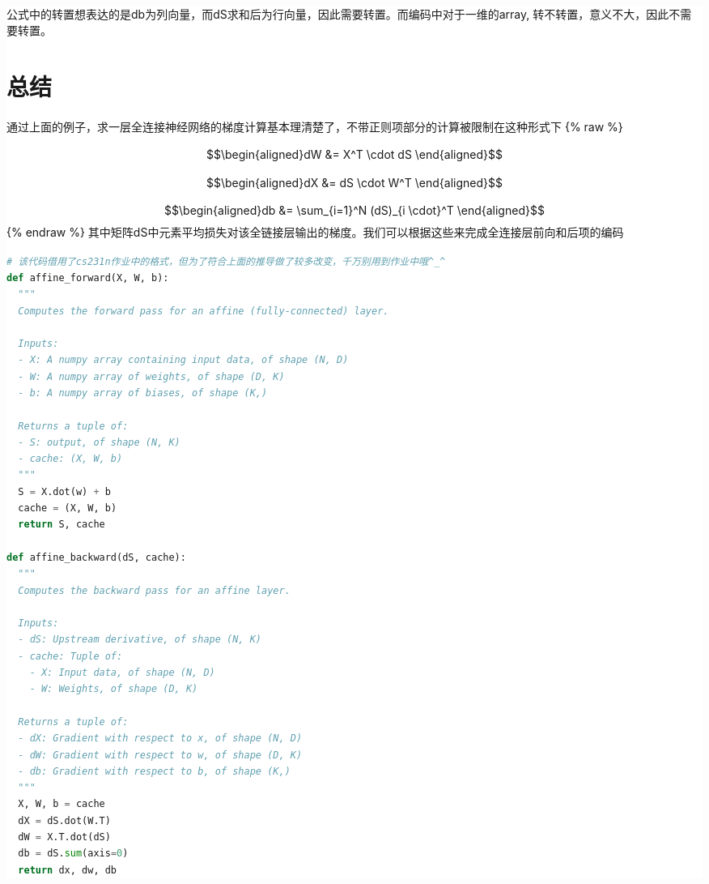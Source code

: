 公式中的转置想表达的是db为列向量，而dS求和后为行向量，因此需要转置。而编码中对于一维的array, 转不转置，意义不大，因此不需要转置。

# 总结
通过上面的例子，求一层全连接神经网络的梯度计算基本理清楚了，不带正则项部分的计算被限制在这种形式下
{% raw %}

$$\begin{aligned}dW
&= X^T \cdot dS
\end{aligned}$$

$$\begin{aligned}dX
&= dS \cdot W^T  
\end{aligned}$$

$$\begin{aligned}db
&= \sum_{i=1}^N (dS)_{i \cdot}^T 
\end{aligned}$${% endraw %}
其中矩阵dS中元素平均损失对该全链接层输出的梯度。我们可以根据这些来完成全连接层前向和后项的编码

```python
# 该代码借用了cs231n作业中的格式，但为了符合上面的推导做了较多改变，千万别用到作业中哦^_^
def affine_forward(X, W, b):
  """
  Computes the forward pass for an affine (fully-connected) layer.

  Inputs:
  - X: A numpy array containing input data, of shape (N, D)
  - W: A numpy array of weights, of shape (D, K)
  - b: A numpy array of biases, of shape (K,)

  Returns a tuple of:
  - S: output, of shape (N, K)
  - cache: (X, W, b)
  """
  S = X.dot(w) + b
  cache = (X, W, b)
  return S, cache

def affine_backward(dS, cache):
  """
  Computes the backward pass for an affine layer.

  Inputs:
  - dS: Upstream derivative, of shape (N, K)
  - cache: Tuple of:
    - X: Input data, of shape (N, D)
    - W: Weights, of shape (D, K)

  Returns a tuple of:
  - dX: Gradient with respect to x, of shape (N, D)
  - dW: Gradient with respect to w, of shape (D, K)
  - db: Gradient with respect to b, of shape (K,)
  """
  X, W, b = cache
  dX = dS.dot(W.T)
  dW = X.T.dot(dS)
  db = dS.sum(axis=0)
  return dx, dw, db
```